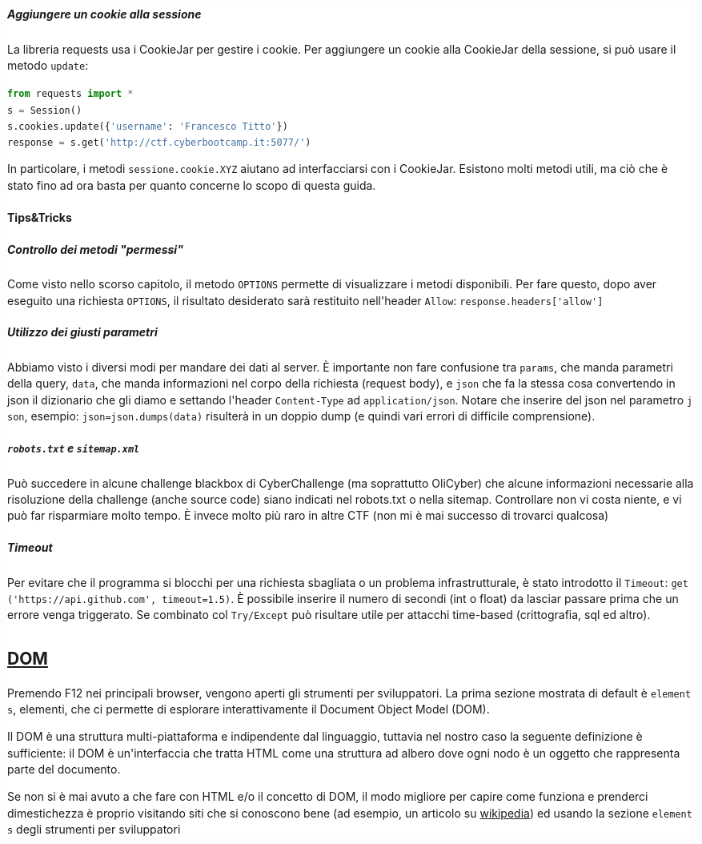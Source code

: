 ##### Aggiungere un cookie alla sessione
La libreria requests usa i CookieJar per gestire i cookie. Per aggiungere un cookie alla CookieJar della sessione, si può usare il metodo `update`:
```py
from requests import *
s = Session()
s.cookies.update({'username': 'Francesco Titto'})
response = s.get('http://ctf.cyberbootcamp.it:5077/')
```

In particolare, i metodi `sessione.cookie.XYZ` aiutano ad interfacciarsi con i CookieJar. Esistono molti metodi utili, ma ciò che è stato fino ad ora basta per quanto concerne lo scopo di questa guida.


#### Tips&Tricks
##### Controllo dei metodi "permessi"
Come visto nello scorso capitolo, il metodo `OPTIONS` permette di visualizzare i metodi disponibili. Per fare questo, dopo aver eseguito una richiesta `OPTIONS`, il risultato desiderato sarà restituito nell'header `Allow`: `response.headers['allow']`

##### Utilizzo dei giusti parametri
Abbiamo visto i diversi modi per mandare dei dati al server. È importante non fare confusione tra `params`, che manda parametri della query, `data`, che manda informazioni nel corpo della richiesta (request body), e `json` che fa la stessa cosa convertendo in json il dizionario che gli diamo e settando l'header `Content-Type` ad `application/json`. Notare che inserire del json nel parametro `json`, esempio: `json=json.dumps(data)` risulterà in un doppio dump (e quindi vari errori di difficile comprensione). 

##### `robots.txt` e `sitemap.xml`
Può succedere in alcune challenge blackbox di CyberChallenge (ma soprattutto OliCyber) che alcune informazioni necessarie alla risoluzione della challenge (anche source code) siano indicati nel robots.txt o nella sitemap. Controllare non vi costa niente, e vi può far risparmiare molto tempo. È invece molto più raro in altre CTF (non mi è mai successo di trovarci qualcosa)

##### Timeout
Per evitare che il programma si blocchi per una richiesta sbagliata o un problema infrastrutturale, è stato introdotto il `Timeout`: `get('https://api.github.com', timeout=1.5)`. È possibile inserire il numero di secondi (int o float) da lasciar passare prima che un errore venga triggerato. Se combinato col `Try/Except` può risultare utile per attacchi time-based (crittografia, sql ed altro).

## [DOM](https://en.wikipedia.org/wiki/Document_Object_Model)
Premendo F12 nei principali browser, vengono aperti gli strumenti per sviluppatori. La prima sezione mostrata di default è `elements`, elementi, che ci permette di esplorare interattivamente il Document Object Model (DOM).

Il DOM è una struttura multi-piattaforma e indipendente dal linguaggio, tuttavia nel nostro caso la seguente definizione è sufficiente: il DOM è un'interfaccia che tratta HTML come una struttura ad albero dove ogni nodo è un oggetto che rappresenta parte del documento.

Se non si è mai avuto a che fare con HTML e/o il concetto di DOM, il modo migliore per capire come funziona e prenderci dimestichezza è proprio visitando siti che si conoscono bene (ad esempio, un articolo su [wikipedia](https://it.wikipedia.org/wiki/Capture_the_flag_(sicurezza_informatica))) ed usando la sezione `elements` degli strumenti per sviluppatori
